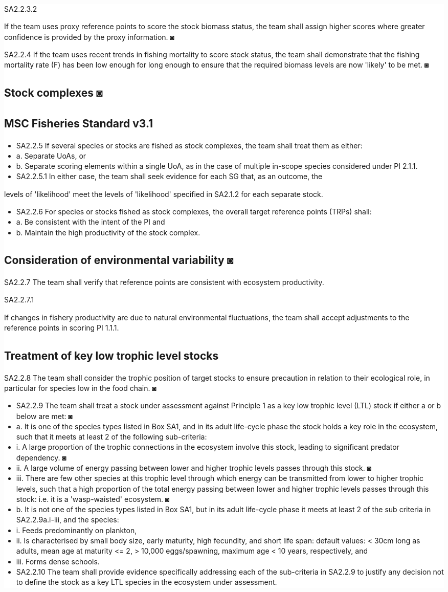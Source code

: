 SA2.2.3.2

If the team uses proxy reference points to score the stock biomass status, the team shall assign higher scores where greater confidence is provided by the proxy information. ◙

SA2.2.4 If the team uses recent trends in fishing mortality to score stock status, the team shall demonstrate that the fishing mortality rate (F) has been low enough for long enough to ensure that the required biomass levels are now 'likely' to be met. ◙

## Stock complexes ◙

## MSC Fisheries Standard v3.1

- SA2.2.5 If several species or stocks are fished as stock complexes, the team shall treat them as either:
- a. Separate UoAs, or
- b. Separate scoring elements within a single UoA, as in the case of multiple in-scope species considered under PI 2.1.1.
- SA2.2.5.1 In either case, the team shall seek evidence for each SG that, as an outcome, the

levels of 'likelihood' meet the levels of 'likelihood' specified in SA2.1.2 for each separate stock.

- SA2.2.6 For species or stocks fished as stock complexes, the overall target reference points (TRPs) shall:
- a. Be consistent with the intent of the PI and
- b. Maintain the high productivity of the stock complex.

## Consideration of environmental variability ◙

SA2.2.7 The team shall verify that reference points are consistent with ecosystem productivity.

SA2.2.7.1

If changes in fishery productivity are due to natural environmental fluctuations, the team shall accept adjustments to the reference points in scoring PI 1.1.1.

## Treatment of key low trophic level stocks

SA2.2.8 The team shall consider the trophic position of target stocks to ensure precaution in relation to their ecological role, in particular for species low in the food chain. ◙

- SA2.2.9 The team shall treat a stock under assessment against Principle 1 as a key low trophic level (LTL) stock if either a or b below are met: ◙
- a. It is one of the species types listed in Box SA1, and in its adult life-cycle phase the stock holds a key role in the ecosystem, such that it meets at least 2 of the following sub-criteria:
- i. A large proportion of the trophic connections in the ecosystem involve this stock, leading to significant predator dependency. ◙
- ii. A large volume of energy passing between lower and higher trophic levels passes through this stock. ◙
- iii. There are few other species at this trophic level through which energy can be transmitted from lower to higher trophic levels, such that a high proportion of the total energy passing between lower and higher trophic levels passes through this stock: i.e. it is a 'wasp-waisted' ecosystem. ◙
- b. It is not one of the species types listed in Box SA1, but in its adult life-cycle phase it meets at least 2 of the sub criteria in SA2.2.9a.i-iii, and the species:
- i. Feeds predominantly on plankton,
- ii. Is characterised by small body size, early maturity, high fecundity, and short life span: default values: &lt; 30cm long as adults, mean age at maturity &lt;= 2, &gt; 10,000 eggs/spawning, maximum age &lt; 10 years, respectively, and
- iii. Forms dense schools.
- SA2.2.10 The team shall provide evidence specifically addressing each of the sub-criteria in SA2.2.9 to justify any decision not to define the stock as a key LTL species in the ecosystem under assessment.
